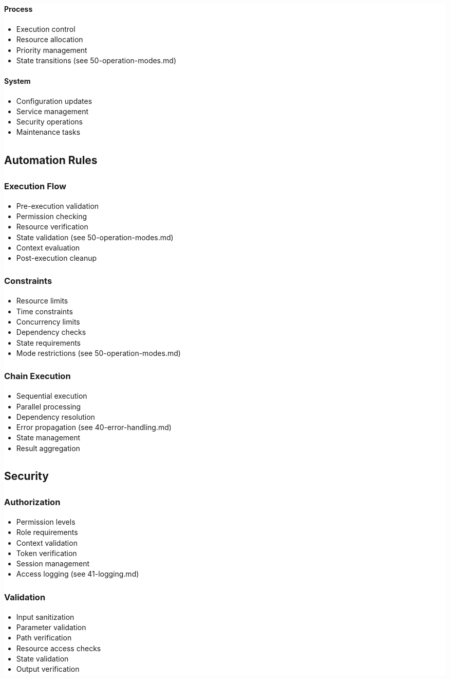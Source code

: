 #### Process
- Execution control
- Resource allocation
- Priority management
- State transitions (see 50-operation-modes.md)

#### System
- Configuration updates
- Service management
- Security operations
- Maintenance tasks

## Automation Rules
### Execution Flow
- Pre-execution validation
- Permission checking
- Resource verification
- State validation (see 50-operation-modes.md)
- Context evaluation
- Post-execution cleanup

### Constraints
- Resource limits
- Time constraints
- Concurrency limits
- Dependency checks
- State requirements
- Mode restrictions (see 50-operation-modes.md)

### Chain Execution
- Sequential execution
- Parallel processing
- Dependency resolution
- Error propagation (see 40-error-handling.md)
- State management
- Result aggregation

## Security
### Authorization
- Permission levels
- Role requirements
- Context validation
- Token verification
- Session management
- Access logging (see 41-logging.md)

### Validation
- Input sanitization
- Parameter validation
- Path verification
- Resource access checks
- State validation
- Output verification
